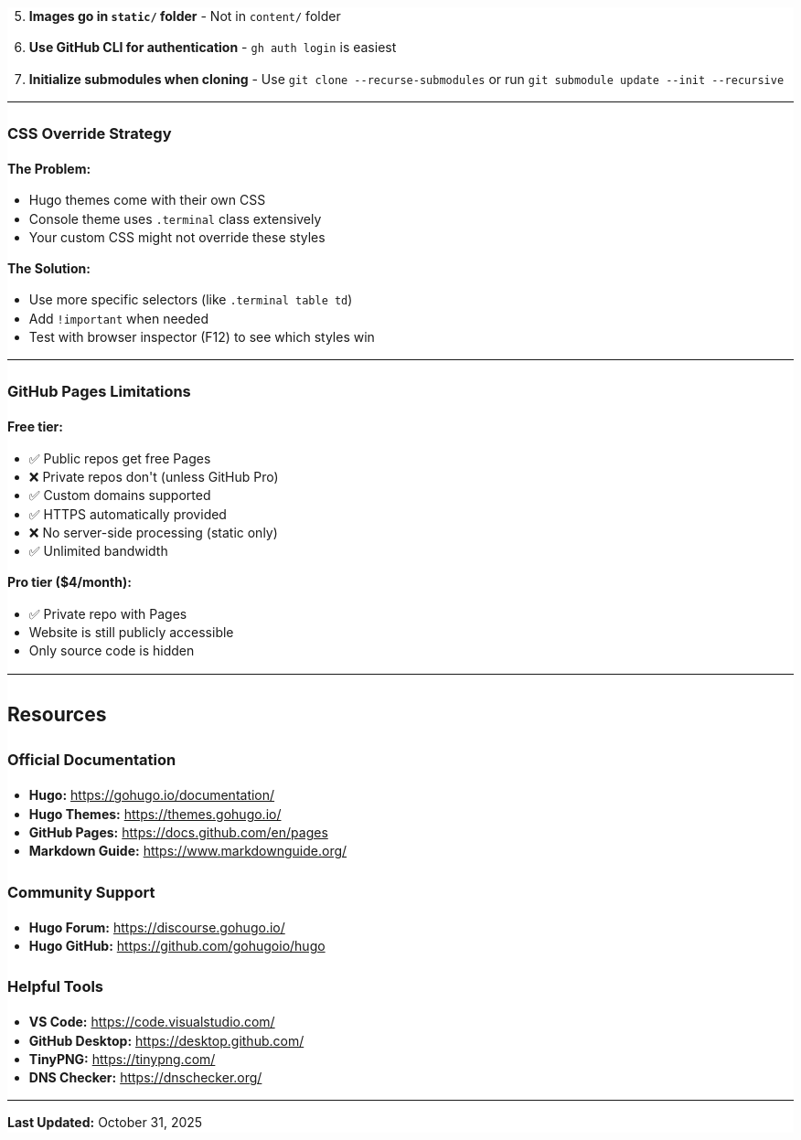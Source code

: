 5. **Images go in `static/` folder** - Not in `content/` folder

6. **Use GitHub CLI for authentication** - `gh auth login` is easiest

7. **Initialize submodules when cloning** - Use `git clone --recurse-submodules` or run `git submodule update --init --recursive`

---

### CSS Override Strategy

**The Problem:**
- Hugo themes come with their own CSS
- Console theme uses `.terminal` class extensively
- Your custom CSS might not override these styles

**The Solution:**
- Use more specific selectors (like `.terminal table td`)
- Add `!important` when needed
- Test with browser inspector (F12) to see which styles win

---

### GitHub Pages Limitations

**Free tier:**
- ✅ Public repos get free Pages
- ❌ Private repos don't (unless GitHub Pro)
- ✅ Custom domains supported
- ✅ HTTPS automatically provided
- ❌ No server-side processing (static only)
- ✅ Unlimited bandwidth

**Pro tier ($4/month):**
- ✅ Private repo with Pages
- Website is still publicly accessible
- Only source code is hidden

---

## Resources

### Official Documentation
- **Hugo:** https://gohugo.io/documentation/
- **Hugo Themes:** https://themes.gohugo.io/
- **GitHub Pages:** https://docs.github.com/en/pages
- **Markdown Guide:** https://www.markdownguide.org/

### Community Support
- **Hugo Forum:** https://discourse.gohugo.io/
- **Hugo GitHub:** https://github.com/gohugoio/hugo

### Helpful Tools
- **VS Code:** https://code.visualstudio.com/
- **GitHub Desktop:** https://desktop.github.com/
- **TinyPNG:** https://tinypng.com/
- **DNS Checker:** https://dnschecker.org/

---

**Last Updated:** October 31, 2025
